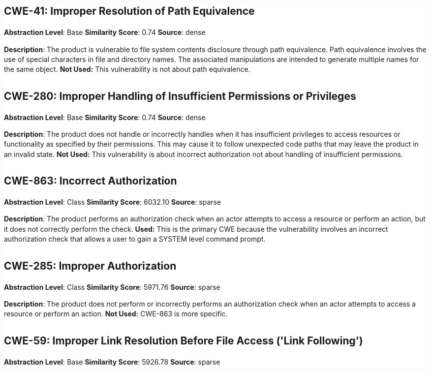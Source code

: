 ## CWE-41: Improper Resolution of Path Equivalence
**Abstraction Level**: Base
**Similarity Score**: 0.74
**Source**: dense

**Description**:
The product is vulnerable to file system contents disclosure through path equivalence. Path equivalence involves the use of special characters in file and directory names. The associated manipulations are intended to generate multiple names for the same object.
**Not Used:** This vulnerability is not about path equivalence.

## CWE-280: Improper Handling of Insufficient Permissions or Privileges
**Abstraction Level**: Base
**Similarity Score**: 0.74
**Source**: dense

**Description**:
The product does not handle or incorrectly handles when it has insufficient privileges to access resources or functionality as specified by their permissions. This may cause it to follow unexpected code paths that may leave the product in an invalid state.
**Not Used:** This vulnerability is about incorrect authorization not about handling of insufficient permissions.

## CWE-863: Incorrect Authorization
**Abstraction Level**: Class
**Similarity Score**: 6032.10
**Source**: sparse

**Description**:
The product performs an authorization check when an actor attempts to access a resource or perform an action, but it does not correctly perform the check.
**Used:** This is the primary CWE because the vulnerability involves an incorrect authorization check that allows a user to gain a SYSTEM level command prompt.

## CWE-285: Improper Authorization
**Abstraction Level**: Class
**Similarity Score**: 5971.76
**Source**: sparse

**Description**:
The product does not perform or incorrectly performs an authorization check when an actor attempts to access a resource or perform an action.
**Not Used:** CWE-863 is more specific.

## CWE-59: Improper Link Resolution Before File Access ('Link Following')
**Abstraction Level**: Base
**Similarity Score**: 5926.78
**Source**: sparse
